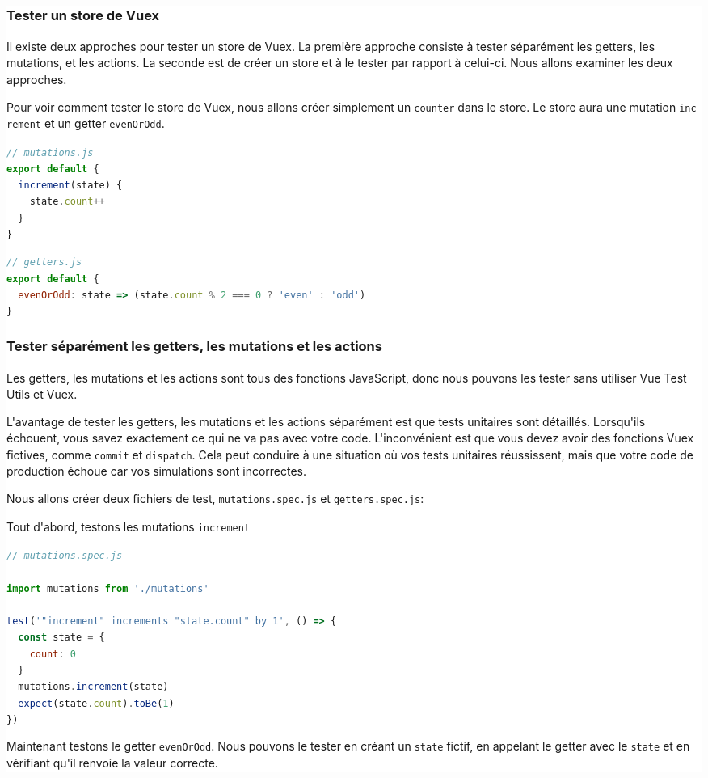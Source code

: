 ### Tester un store de Vuex

Il existe deux approches pour tester un store de Vuex. La première approche consiste à tester séparément les getters, les mutations, et les actions. La seconde est de créer un store et à le tester par rapport à celui-ci. Nous allons examiner les deux approches.

Pour voir comment tester le store de Vuex, nous allons créer simplement un `counter` dans le store. Le store aura une mutation `increment` et un getter `evenOrOdd`.

```js
// mutations.js
export default {
  increment(state) {
    state.count++
  }
}
```

```js
// getters.js
export default {
  evenOrOdd: state => (state.count % 2 === 0 ? 'even' : 'odd')
}
```

### Tester séparément les getters, les mutations et les actions

Les getters, les mutations et les actions sont tous des fonctions JavaScript, donc nous pouvons les tester sans utiliser Vue Test Utils et Vuex.

L'avantage de tester les getters, les mutations et les actions séparément est que tests unitaires sont détaillés. Lorsqu'ils échouent, vous savez exactement ce qui ne va pas avec votre code. L'inconvénient est que vous devez avoir des fonctions Vuex fictives, comme `commit` et `dispatch`. Cela peut conduire à une situation où vos tests unitaires réussissent, mais que votre code de production échoue car vos simulations sont incorrectes.

Nous allons créer deux fichiers de test, `mutations.spec.js` et `getters.spec.js`:

Tout d'abord, testons les mutations `increment`

```js
// mutations.spec.js

import mutations from './mutations'

test('"increment" increments "state.count" by 1', () => {
  const state = {
    count: 0
  }
  mutations.increment(state)
  expect(state.count).toBe(1)
})
```

Maintenant testons le getter `evenOrOdd`. Nous pouvons le tester en créant un `state` fictif, en appelant le getter avec le `state` et en vérifiant qu'il renvoie la valeur correcte.
